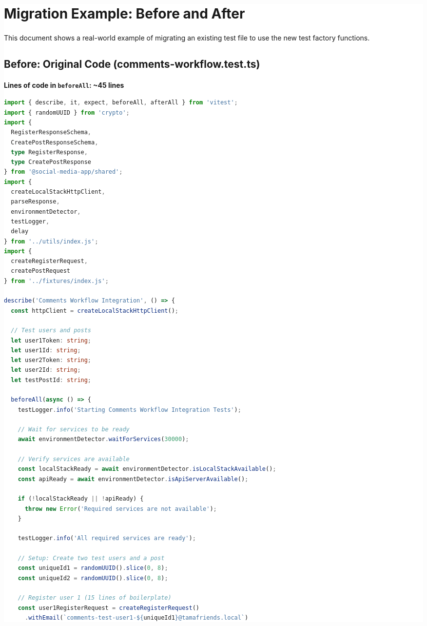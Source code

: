 # Migration Example: Before and After

This document shows a real-world example of migrating an existing test file to use the new test factory functions.

## Before: Original Code (comments-workflow.test.ts)

**Lines of code in `beforeAll`: ~45 lines**

```typescript
import { describe, it, expect, beforeAll, afterAll } from 'vitest';
import { randomUUID } from 'crypto';
import {
  RegisterResponseSchema,
  CreatePostResponseSchema,
  type RegisterResponse,
  type CreatePostResponse
} from '@social-media-app/shared';
import {
  createLocalStackHttpClient,
  parseResponse,
  environmentDetector,
  testLogger,
  delay
} from '../utils/index.js';
import {
  createRegisterRequest,
  createPostRequest
} from '../fixtures/index.js';

describe('Comments Workflow Integration', () => {
  const httpClient = createLocalStackHttpClient();

  // Test users and posts
  let user1Token: string;
  let user1Id: string;
  let user2Token: string;
  let user2Id: string;
  let testPostId: string;

  beforeAll(async () => {
    testLogger.info('Starting Comments Workflow Integration Tests');

    // Wait for services to be ready
    await environmentDetector.waitForServices(30000);

    // Verify services are available
    const localStackReady = await environmentDetector.isLocalStackAvailable();
    const apiReady = await environmentDetector.isApiServerAvailable();

    if (!localStackReady || !apiReady) {
      throw new Error('Required services are not available');
    }

    testLogger.info('All required services are ready');

    // Setup: Create two test users and a post
    const uniqueId1 = randomUUID().slice(0, 8);
    const uniqueId2 = randomUUID().slice(0, 8);

    // Register user 1 (15 lines of boilerplate)
    const user1RegisterRequest = createRegisterRequest()
      .withEmail(`comments-test-user1-${uniqueId1}@tamafriends.local`)
```